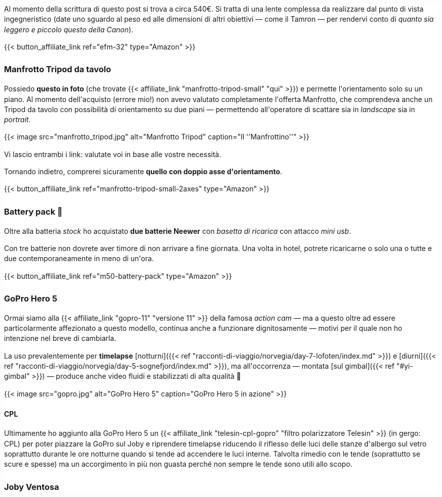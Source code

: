 Al momento della scrittura di questo post si trova a circa 540€. Si tratta di una lente complessa da realizzare dal punto di vista ingegneristico (date uno sguardo al peso ed alle dimensioni di altri obiettivi — come il Tamron — per rendervi conto di *quanto sia leggero e piccolo questo della Canon*).

{{< button_affiliate_link ref="efm-32" type="Amazon" >}}

### Manfrotto Tripod da tavolo

Possiedo **questo in foto** (che trovate {{< affiliate_link "manfrotto-tripod-small" "qui" >}}) e permette l'orientamento solo su un piano.
Al momento dell'acquisto (errore mio!) non avevo valutato completamente l'offerta Manfrotto, che comprendeva anche un Tripod da tavolo con possibilità di orientamento su due piani — permettendo all'operatore di scattare sia in _landscape_ sia in _portrait_.

{{< image src="manfrotto_tripod.jpg" alt="Manfrotto Tripod" caption="Il ''Manfrottino''" >}}

Vi lascio entrambi i link: valutate voi in base alle vostre necessità.

Tornando indietro, comprerei sicuramente **quello con doppio asse d'orientamento**.

{{< button_affiliate_link ref="manfrotto-tripod-small-2axes" type="Amazon" >}}

### Battery pack 🔋

Oltre alla batteria _stock_ ho acquistato **due batterie Neewer** con *basetta di ricarica* con attacco _mini usb_.

Con tre batterie non dovrete aver timore di non arrivare a fine giornata. Una volta in hotel, potrete ricaricarne o solo una o tutte e due contemporaneamente in meno di un'ora.

{{< button_affiliate_link ref="m50-battery-pack" type="Amazon" >}}

### GoPro Hero 5

Ormai siamo alla {{< affiliate_link "gopro-11" "versione 11" >}} della famosa _action cam_ — ma a questo oltre ad essere particolarmente affezionato a questo modello, continua anche a funzionare dignitosamente — motivi per il quale non ho intenzione nel breve di cambiarla.

La uso prevalentemente per **timelapse** [notturni]({{< ref "racconti-di-viaggio/norvegia/day-7-lofoten/index.md" >}}) e [diurni]({{< ref "racconti-di-viaggio/norvegia/day-5-sognefjord/index.md" >}}), ma all'occorrenza — montata [sul gimbal]({{< ref "#yi-gimbal" >}}) — produce anche video fluidi e stabilizzati di alta qualità 💪

{{< image src="gopro.jpg" alt="GoPro Hero 5" caption="GoPro Hero 5 in azione" >}}

#### CPL

Ultimamente ho aggiunto alla GoPro Hero 5 un {{< affiliate_link "telesin-cpl-gopro" "filtro polarizzatore Telesin" >}} (in gergo: CPL) per poter piazzare la GoPro sul Joby e riprendere timelapse riducendo il riflesso delle luci delle stanze d'albergo sul vetro soprattutto durante le ore notturne quando si tende ad accendere le luci interne.
Talvolta rimedio con le tende (soprattutto se scure e spesse) ma un accorgimento in più non guasta perché non sempre le tende sono utili allo scopo.

### Joby Ventosa
